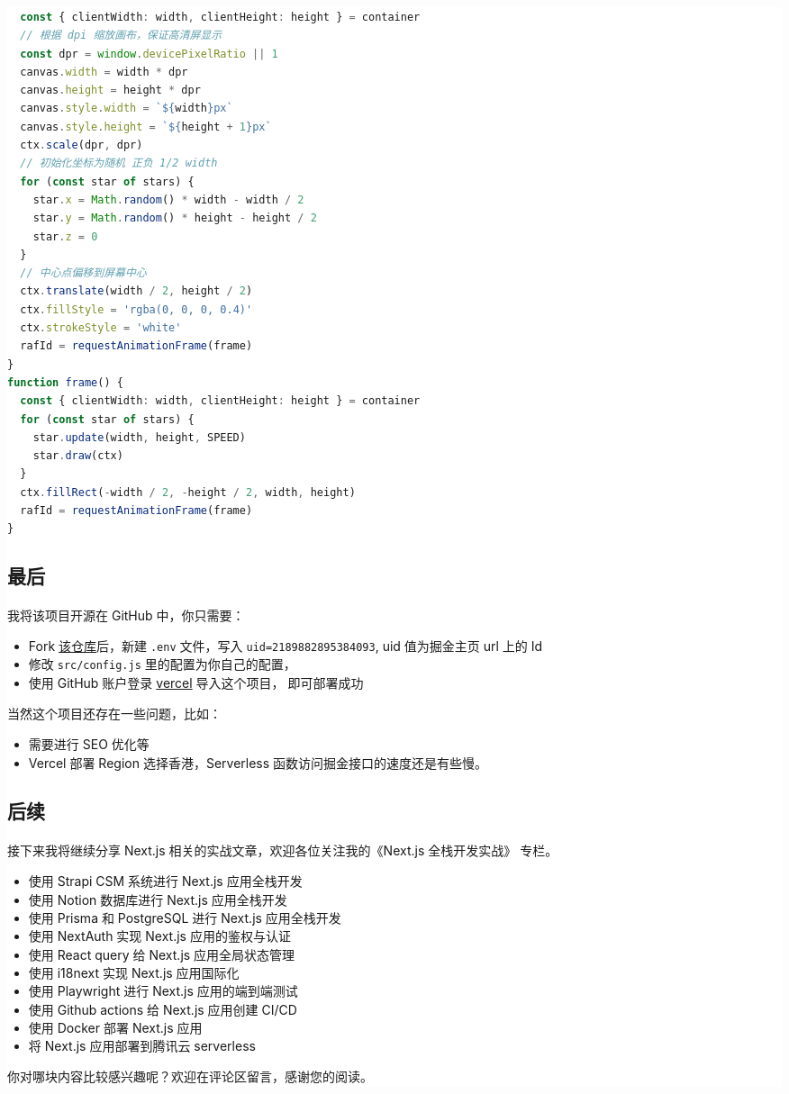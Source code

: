 ```ts
  const { clientWidth: width, clientHeight: height } = container
  // 根据 dpi 缩放画布，保证高清屏显示
  const dpr = window.devicePixelRatio || 1
  canvas.width = width * dpr
  canvas.height = height * dpr
  canvas.style.width = `${width}px`
  canvas.style.height = `${height + 1}px`
  ctx.scale(dpr, dpr)
  // 初始化坐标为随机 正负 1/2 width
  for (const star of stars) {
    star.x = Math.random() * width - width / 2
    star.y = Math.random() * height - height / 2
    star.z = 0
  }
  // 中心点偏移到屏幕中心
  ctx.translate(width / 2, height / 2)
  ctx.fillStyle = 'rgba(0, 0, 0, 0.4)'
  ctx.strokeStyle = 'white'
  rafId = requestAnimationFrame(frame)
}
function frame() {
  const { clientWidth: width, clientHeight: height } = container
  for (const star of stars) {
    star.update(width, height, SPEED)
    star.draw(ctx)
  }
  ctx.fillRect(-width / 2, -height / 2, width, height)
  rafId = requestAnimationFrame(frame)
}
```

## 最后

我将该项目开源在 GitHub 中，你只需要：

- Fork [该仓库](https://github.com/maqi1520/nextjs-juejin-blog 'nextjs-juejin-blog')后，新建 `.env` 文件，写入 `uid=2189882895384093`, uid 值为掘金主页 url 上的 Id
- 修改 `src/config.js` 里的配置为你自己的配置，
- 使用 GitHub 账户登录 [vercel](https://vercel.com/) 导入这个项目， 即可部署成功

当然这个项目还存在一些问题，比如：

- 需要进行 SEO 优化等
- Vercel 部署 Region 选择香港，Serverless 函数访问掘金接口的速度还是有些慢。

## 后续

接下来我将继续分享 Next.js 相关的实战文章，欢迎各位关注我的《Next.js 全栈开发实战》 专栏。

- 使用 Strapi CSM 系统进行 Next.js 应用全栈开发
- 使用 Notion 数据库进行 Next.js 应用全栈开发
- 使用 Prisma 和 PostgreSQL 进行 Next.js 应用全栈开发
- 使用 NextAuth 实现 Next.js 应用的鉴权与认证
- 使用 React query 给 Next.js 应用全局状态管理
- 使用 i18next 实现 Next.js 应用国际化
- 使用 Playwright 进行 Next.js 应用的端到端测试
- 使用 Github actions 给 Next.js 应用创建 CI/CD
- 使用 Docker 部署 Next.js 应用
- 将 Next.js 应用部署到腾讯云 serverless

你对哪块内容比较感兴趣呢？欢迎在评论区留言，感谢您的阅读。
